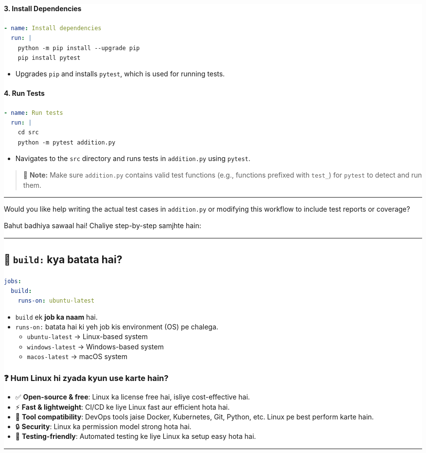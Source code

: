 #### 3. Install Dependencies
```yaml
- name: Install dependencies
  run: |
    python -m pip install --upgrade pip
    pip install pytest
```
- Upgrades `pip` and installs `pytest`, which is used for running tests.

#### 4. Run Tests
```yaml
- name: Run tests
  run: |
    cd src
    python -m pytest addition.py
```
- Navigates to the `src` directory and runs tests in `addition.py` using `pytest`.

> 🔧 **Note:** Make sure `addition.py` contains valid test functions (e.g., functions prefixed with `test_`) for `pytest` to detect and run them.

---

Would you like help writing the actual test cases in `addition.py` or modifying this workflow to include test reports or coverage?



Bahut badhiya sawaal hai! Chaliye step-by-step samjhte hain:

---

## 🧱 `build:` kya batata hai?

```yaml
jobs:
  build:
    runs-on: ubuntu-latest
```

- `build` ek **job ka naam** hai.
- `runs-on:` batata hai ki yeh job kis environment (OS) pe chalega.
  - `ubuntu-latest` → Linux-based system
  - `windows-latest` → Windows-based system
  - `macos-latest` → macOS system

### ❓ Hum Linux hi zyada kyun use karte hain?

- ✅ **Open-source & free**: Linux ka license free hai, isliye cost-effective hai.
- ⚡ **Fast & lightweight**: CI/CD ke liye Linux fast aur efficient hota hai.
- 🧰 **Tool compatibility**: DevOps tools jaise Docker, Kubernetes, Git, Python, etc. Linux pe best perform karte hain.
- 🔒 **Security**: Linux ka permission model strong hota hai.
- 🧪 **Testing-friendly**: Automated testing ke liye Linux ka setup easy hota hai.

---
